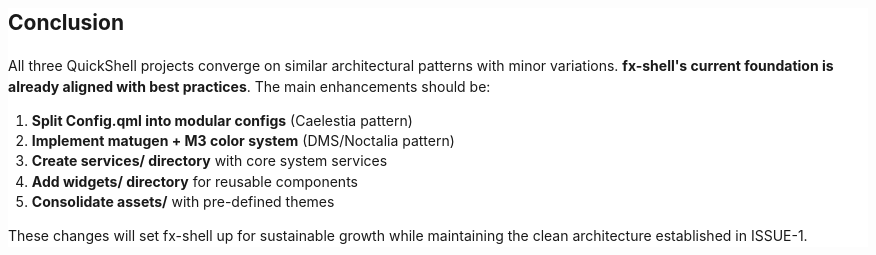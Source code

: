 
## Conclusion

All three QuickShell projects converge on similar architectural patterns with minor variations. **fx-shell's current foundation is already aligned with best practices**. The main enhancements should be:

1. **Split Config.qml into modular configs** (Caelestia pattern)
2. **Implement matugen + M3 color system** (DMS/Noctalia pattern)
3. **Create services/ directory** with core system services
4. **Add widgets/ directory** for reusable components
5. **Consolidate assets/** with pre-defined themes

These changes will set fx-shell up for sustainable growth while maintaining the clean architecture established in ISSUE-1.
